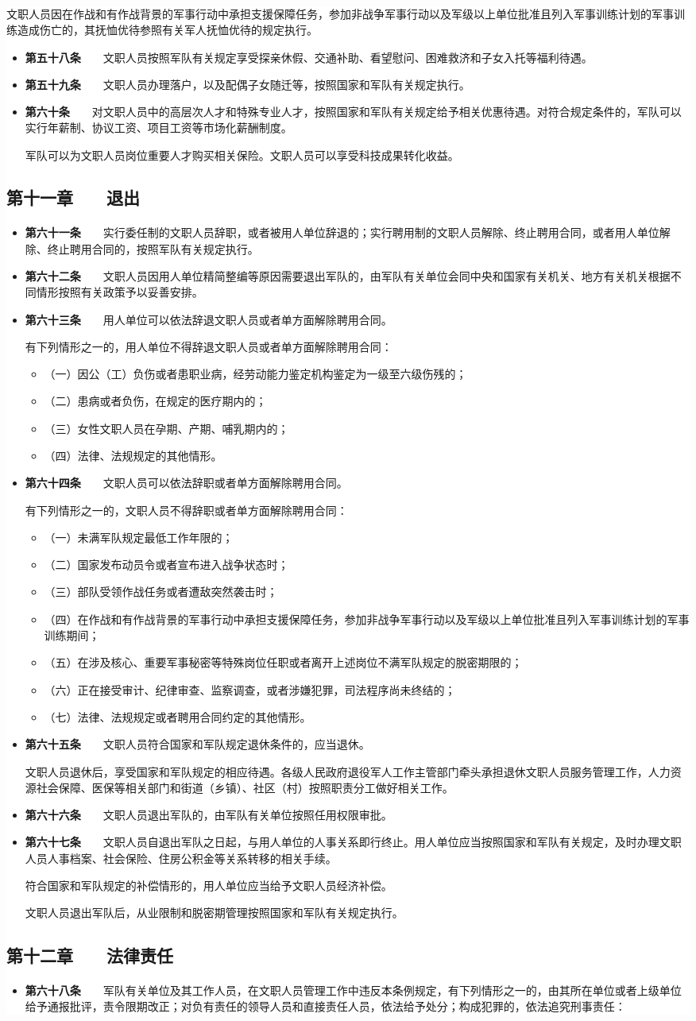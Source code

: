   文职人员因在作战和有作战背景的军事行动中承担支援保障任务，参加非战争军事行动以及军级以上单位批准且列入军事训练计划的军事训练造成伤亡的，其抚恤优待参照有关军人抚恤优待的规定执行。

- **第五十八条**　　文职人员按照军队有关规定享受探亲休假、交通补助、看望慰问、困难救济和子女入托等福利待遇。

- **第五十九条**　　文职人员办理落户，以及配偶子女随迁等，按照国家和军队有关规定执行。

- **第六十条**　　对文职人员中的高层次人才和特殊专业人才，按照国家和军队有关规定给予相关优惠待遇。对符合规定条件的，军队可以实行年薪制、协议工资、项目工资等市场化薪酬制度。

  军队可以为文职人员岗位重要人才购买相关保险。文职人员可以享受科技成果转化收益。

## 第十一章　　退出

- **第六十一条**　　实行委任制的文职人员辞职，或者被用人单位辞退的；实行聘用制的文职人员解除、终止聘用合同，或者用人单位解除、终止聘用合同的，按照军队有关规定执行。

- **第六十二条**　　文职人员因用人单位精简整编等原因需要退出军队的，由军队有关单位会同中央和国家有关机关、地方有关机关根据不同情形按照有关政策予以妥善安排。

- **第六十三条**　　用人单位可以依法辞退文职人员或者单方面解除聘用合同。

  有下列情形之一的，用人单位不得辞退文职人员或者单方面解除聘用合同：

  - （一）因公（工）负伤或者患职业病，经劳动能力鉴定机构鉴定为一级至六级伤残的；

  - （二）患病或者负伤，在规定的医疗期内的；

  - （三）女性文职人员在孕期、产期、哺乳期内的；

  - （四）法律、法规规定的其他情形。

- **第六十四条**　　文职人员可以依法辞职或者单方面解除聘用合同。

  有下列情形之一的，文职人员不得辞职或者单方面解除聘用合同：

  - （一）未满军队规定最低工作年限的；

  - （二）国家发布动员令或者宣布进入战争状态时；

  - （三）部队受领作战任务或者遭敌突然袭击时；

  - （四）在作战和有作战背景的军事行动中承担支援保障任务，参加非战争军事行动以及军级以上单位批准且列入军事训练计划的军事训练期间；

  - （五）在涉及核心、重要军事秘密等特殊岗位任职或者离开上述岗位不满军队规定的脱密期限的；

  - （六）正在接受审计、纪律审查、监察调查，或者涉嫌犯罪，司法程序尚未终结的；

  - （七）法律、法规规定或者聘用合同约定的其他情形。

- **第六十五条**　　文职人员符合国家和军队规定退休条件的，应当退休。

  文职人员退休后，享受国家和军队规定的相应待遇。各级人民政府退役军人工作主管部门牵头承担退休文职人员服务管理工作，人力资源社会保障、医保等相关部门和街道（乡镇）、社区（村）按照职责分工做好相关工作。

- **第六十六条**　　文职人员退出军队的，由军队有关单位按照任用权限审批。

- **第六十七条**　　文职人员自退出军队之日起，与用人单位的人事关系即行终止。用人单位应当按照国家和军队有关规定，及时办理文职人员人事档案、社会保险、住房公积金等关系转移的相关手续。

  符合国家和军队规定的补偿情形的，用人单位应当给予文职人员经济补偿。

  文职人员退出军队后，从业限制和脱密期管理按照国家和军队有关规定执行。

## 第十二章　　法律责任

- **第六十八条**　　军队有关单位及其工作人员，在文职人员管理工作中违反本条例规定，有下列情形之一的，由其所在单位或者上级单位给予通报批评，责令限期改正；对负有责任的领导人员和直接责任人员，依法给予处分；构成犯罪的，依法追究刑事责任：
